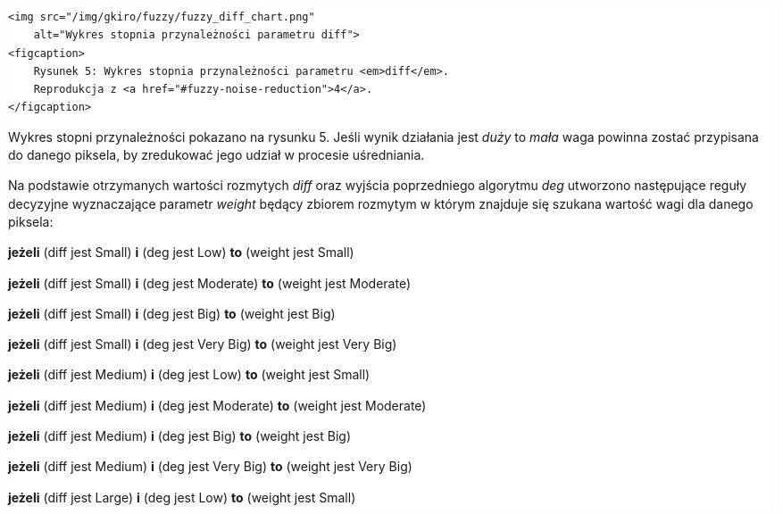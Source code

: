     <img src="/img/gkiro/fuzzy/fuzzy_diff_chart.png" 
        alt="Wykres stopnia przynależności parametru diff">
    <figcaption>
        Rysunek 5: Wykres stopnia przynależności parametru <em>diff</em>. 
        Reprodukcja z <a href="#fuzzy-noise-reduction">4</a>.
    </figcaption>
</figure>

Wykres stopni przynależności pokazano na rysunku 5. Jeśli wynik działania jest 
*duży* to *mała* waga powinna zostać przypisana do danego piksela, by zredukować 
jego udział w procesie uśredniania.

Na podstawie otrzymanych wartości rozmytych *diff* oraz wyjścia poprzedniego 
algorytmu *deg* utworzono następujące reguły decyzyjne wyznaczające parametr 
*weight* będący zbiorem rozmytym w którym znajduje się szukana wartość wagi dla 
danego piksela:

**jeżeli** (diff jest Small) **i** (deg jest Low) **to** (weight jest Small)

**jeżeli** (diff jest Small) **i** (deg jest Moderate) **to** (weight jest Moderate)

**jeżeli** (diff jest Small) **i** (deg jest Big) **to** (weight jest Big)

**jeżeli** (diff jest Small) **i** (deg jest Very Big) **to** (weight jest Very Big)

**jeżeli** (diff jest Medium) **i** (deg jest Low) **to** (weight jest Small)

**jeżeli** (diff jest Medium) **i** (deg jest Moderate) **to** (weight jest Moderate)

**jeżeli** (diff jest Medium) **i** (deg jest Big) **to** (weight jest Big)

**jeżeli** (diff jest Medium) **i** (deg jest Very Big) **to** (weight jest Very Big)

**jeżeli** (diff jest Large) **i** (deg jest Low) **to** (weight jest Small)
